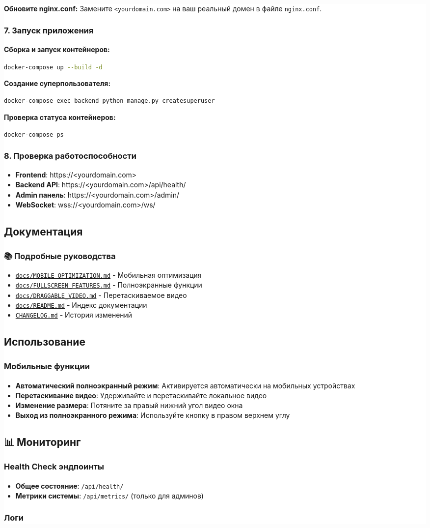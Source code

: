 **Обновите nginx.conf:**
Замените `<yourdomain.com>` на ваш реальный домен в файле `nginx.conf`.

### 7. Запуск приложения

**Сборка и запуск контейнеров:**
```bash
docker-compose up --build -d
```

**Создание суперпользователя:**
```bash
docker-compose exec backend python manage.py createsuperuser
```

**Проверка статуса контейнеров:**
```bash
docker-compose ps
```

### 8. Проверка работоспособности

- **Frontend**: https://<yourdomain.com>
- **Backend API**: https://<yourdomain.com>/api/health/
- **Admin панель**: https://<yourdomain.com>/admin/
- **WebSocket**: wss://<yourdomain.com>/ws/

## Документация

### 📚 Подробные руководства
- [`docs/MOBILE_OPTIMIZATION.md`](docs/MOBILE_OPTIMIZATION.md) - Мобильная оптимизация
- [`docs/FULLSCREEN_FEATURES.md`](docs/FULLSCREEN_FEATURES.md) - Полноэкранные функции
- [`docs/DRAGGABLE_VIDEO.md`](docs/DRAGGABLE_VIDEO.md) - Перетаскиваемое видео
- [`docs/README.md`](docs/README.md) - Индекс документации
- [`CHANGELOG.md`](CHANGELOG.md) - История изменений

## Использование

### Мобильные функции
- **Автоматический полноэкранный режим**: Активируется автоматически на мобильных устройствах
- **Перетаскивание видео**: Удерживайте и перетаскивайте локальное видео
- **Изменение размера**: Потяните за правый нижний угол видео окна
- **Выход из полноэкранного режима**: Используйте кнопку в правом верхнем углу

## 📊 Мониторинг

### Health Check эндпоинты

- **Общее состояние**: `/api/health/`
- **Метрики системы**: `/api/metrics/` (только для админов)

### Логи
